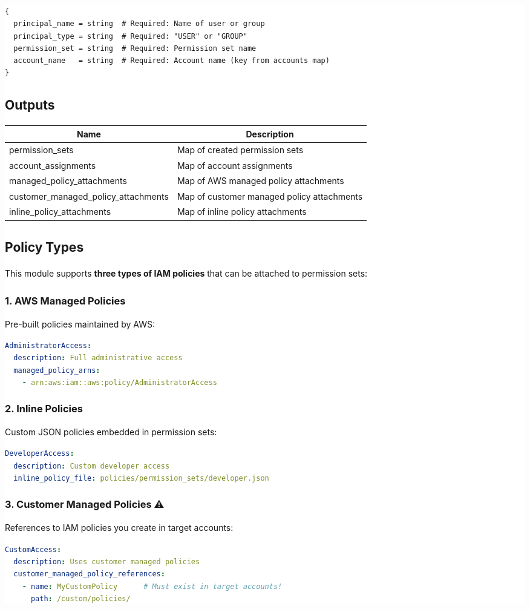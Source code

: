 ```hcl
{
  principal_name = string  # Required: Name of user or group
  principal_type = string  # Required: "USER" or "GROUP"
  permission_set = string  # Required: Permission set name
  account_name   = string  # Required: Account name (key from accounts map)
}
```

## Outputs

| Name                                | Description                                |
| ----------------------------------- | ------------------------------------------ |
| permission_sets                     | Map of created permission sets             |
| account_assignments                 | Map of account assignments                 |
| managed_policy_attachments          | Map of AWS managed policy attachments      |
| customer_managed_policy_attachments | Map of customer managed policy attachments |
| inline_policy_attachments           | Map of inline policy attachments           |

## Policy Types

This module supports **three types of IAM policies** that can be attached to permission sets:

### 1. AWS Managed Policies

Pre-built policies maintained by AWS:

```yaml
AdministratorAccess:
  description: Full administrative access
  managed_policy_arns:
    - arn:aws:iam::aws:policy/AdministratorAccess
```

### 2. Inline Policies

Custom JSON policies embedded in permission sets:

```yaml
DeveloperAccess:
  description: Custom developer access
  inline_policy_file: policies/permission_sets/developer.json
```

### 3. Customer Managed Policies ⚠️

References to IAM policies you create in target accounts:

```yaml
CustomAccess:
  description: Uses customer managed policies
  customer_managed_policy_references:
    - name: MyCustomPolicy      # Must exist in target accounts!
      path: /custom/policies/
```
